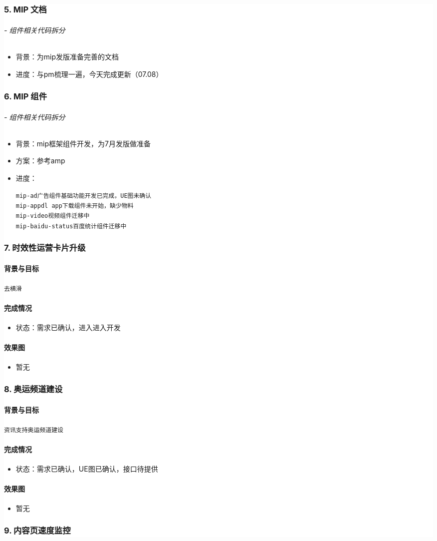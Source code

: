 
### 5. MIP 文档

######  - 组件相关代码拆分

- 背景：为mip发版准备完善的文档

- 进度：与pm梳理一遍，今天完成更新（07.08）


### 6. MIP 组件

######  - 组件相关代码拆分

- 背景：mip框架组件开发，为7月发版做准备

- 方案：参考amp

- 进度：

    ```
    mip-ad广告组件基础功能开发已完成，UE图未确认
    mip-appdl app下载组件未开始，缺少物料
    mip-video视频组件迁移中
    mip-baidu-status百度统计组件迁移中
    ```

### 7. 时效性运营卡片升级

#### 背景与目标

    去横滑

#### 完成情况

- 状态：需求已确认，进入进入开发


#### 效果图

- 暂无


### 8. 奥运频道建设

#### 背景与目标

    资讯支持奥运频道建设

#### 完成情况

- 状态：需求已确认，UE图已确认，接口待提供


#### 效果图

- 暂无

### 9. 内容页速度监控

